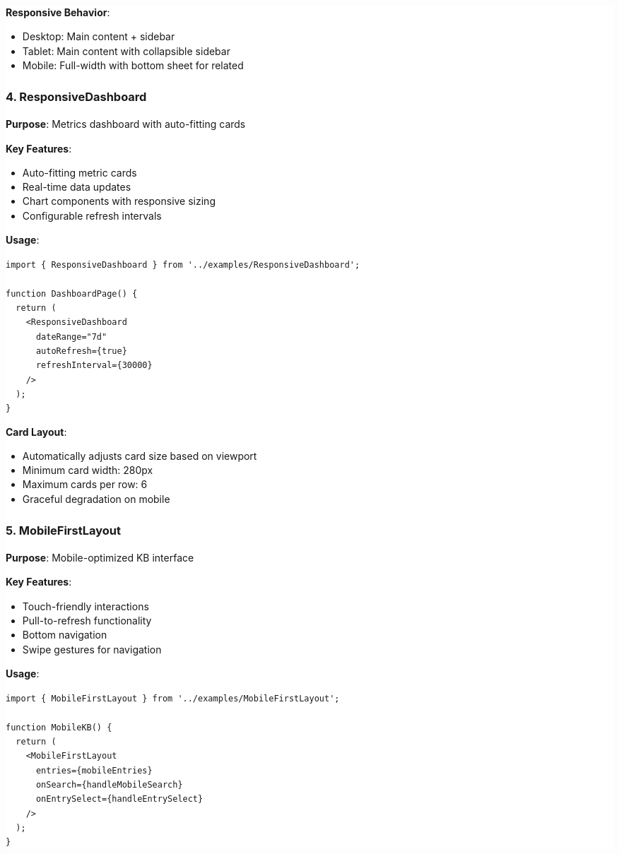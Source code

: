 **Responsive Behavior**:
- Desktop: Main content + sidebar
- Tablet: Main content with collapsible sidebar
- Mobile: Full-width with bottom sheet for related

### 4. ResponsiveDashboard

**Purpose**: Metrics dashboard with auto-fitting cards

**Key Features**:
- Auto-fitting metric cards
- Real-time data updates
- Chart components with responsive sizing
- Configurable refresh intervals

**Usage**:
```tsx
import { ResponsiveDashboard } from '../examples/ResponsiveDashboard';

function DashboardPage() {
  return (
    <ResponsiveDashboard
      dateRange="7d"
      autoRefresh={true}
      refreshInterval={30000}
    />
  );
}
```

**Card Layout**:
- Automatically adjusts card size based on viewport
- Minimum card width: 280px
- Maximum cards per row: 6
- Graceful degradation on mobile

### 5. MobileFirstLayout

**Purpose**: Mobile-optimized KB interface

**Key Features**:
- Touch-friendly interactions
- Pull-to-refresh functionality
- Bottom navigation
- Swipe gestures for navigation

**Usage**:
```tsx
import { MobileFirstLayout } from '../examples/MobileFirstLayout';

function MobileKB() {
  return (
    <MobileFirstLayout
      entries={mobileEntries}
      onSearch={handleMobileSearch}
      onEntrySelect={handleEntrySelect}
    />
  );
}
```

